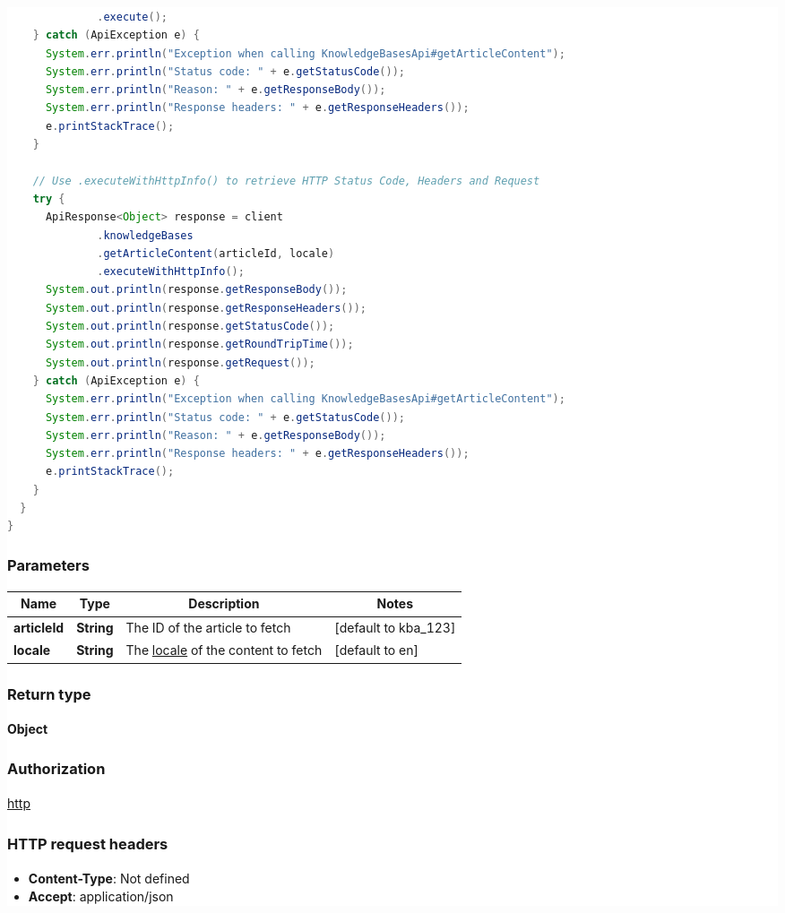 ```java
              .execute();
    } catch (ApiException e) {
      System.err.println("Exception when calling KnowledgeBasesApi#getArticleContent");
      System.err.println("Status code: " + e.getStatusCode());
      System.err.println("Reason: " + e.getResponseBody());
      System.err.println("Response headers: " + e.getResponseHeaders());
      e.printStackTrace();
    }

    // Use .executeWithHttpInfo() to retrieve HTTP Status Code, Headers and Request
    try {
      ApiResponse<Object> response = client
              .knowledgeBases
              .getArticleContent(articleId, locale)
              .executeWithHttpInfo();
      System.out.println(response.getResponseBody());
      System.out.println(response.getResponseHeaders());
      System.out.println(response.getStatusCode());
      System.out.println(response.getRoundTripTime());
      System.out.println(response.getRequest());
    } catch (ApiException e) {
      System.err.println("Exception when calling KnowledgeBasesApi#getArticleContent");
      System.err.println("Status code: " + e.getStatusCode());
      System.err.println("Reason: " + e.getResponseBody());
      System.err.println("Response headers: " + e.getResponseHeaders());
      e.printStackTrace();
    }
  }
}

```

### Parameters

| Name | Type | Description  | Notes |
|------------- | ------------- | ------------- | -------------|
| **articleId** | **String**| The ID of the article to fetch | [default to kba_123] |
| **locale** | **String**| The [locale](https://dev.frontapp.com/reference/knowledge-bases#locales) of the content to fetch | [default to en] |

### Return type

**Object**

### Authorization

[http](../README.md#http)

### HTTP request headers

 - **Content-Type**: Not defined
 - **Accept**: application/json
